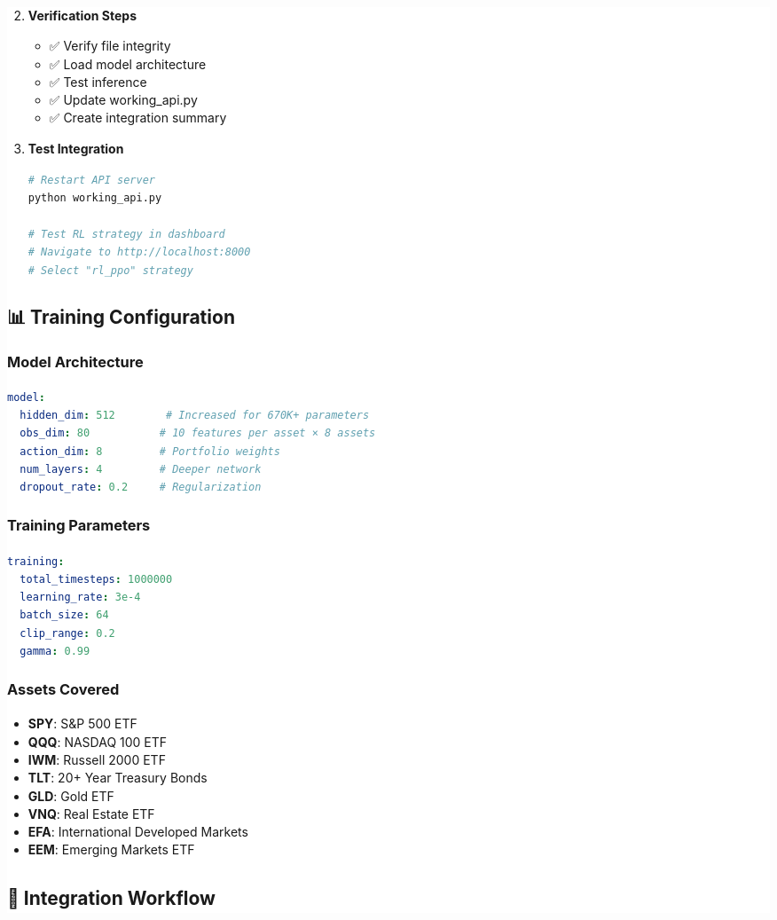 2. **Verification Steps**
   - ✅ Verify file integrity
   - ✅ Load model architecture
   - ✅ Test inference
   - ✅ Update working_api.py
   - ✅ Create integration summary

3. **Test Integration**
   ```bash
   # Restart API server
   python working_api.py
   
   # Test RL strategy in dashboard
   # Navigate to http://localhost:8000
   # Select "rl_ppo" strategy
   ```

## 📊 Training Configuration

### **Model Architecture**
```yaml
model:
  hidden_dim: 512        # Increased for 670K+ parameters
  obs_dim: 80           # 10 features per asset × 8 assets
  action_dim: 8         # Portfolio weights
  num_layers: 4         # Deeper network
  dropout_rate: 0.2     # Regularization
```

### **Training Parameters**
```yaml
training:
  total_timesteps: 1000000
  learning_rate: 3e-4
  batch_size: 64
  clip_range: 0.2
  gamma: 0.99
```

### **Assets Covered**
- **SPY**: S&P 500 ETF
- **QQQ**: NASDAQ 100 ETF
- **IWM**: Russell 2000 ETF
- **TLT**: 20+ Year Treasury Bonds
- **GLD**: Gold ETF
- **VNQ**: Real Estate ETF
- **EFA**: International Developed Markets
- **EEM**: Emerging Markets ETF

## 🔄 Integration Workflow
